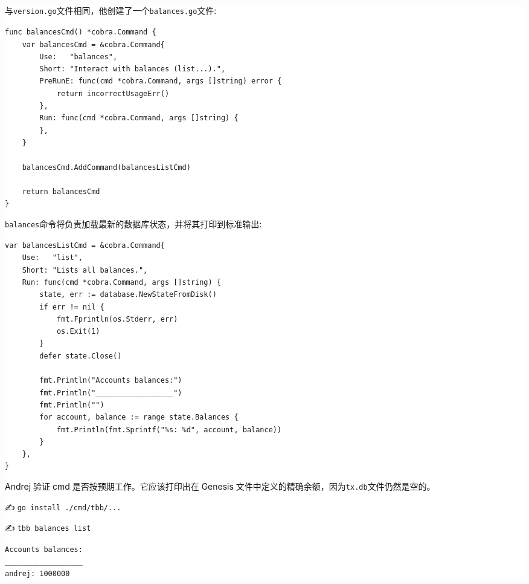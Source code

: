 与`version.go`文件相同，他创建了一个`balances.go`文件:

```
func balancesCmd() *cobra.Command {
    var balancesCmd = &cobra.Command{
        Use:   "balances",
        Short: "Interact with balances (list...).",
        PreRunE: func(cmd *cobra.Command, args []string) error {
            return incorrectUsageErr()
        },
        Run: func(cmd *cobra.Command, args []string) {
        },
    }

    balancesCmd.AddCommand(balancesListCmd)

    return balancesCmd
} 
```

`balances`命令将负责加载最新的数据库状态，并将其打印到标准输出:

```
var balancesListCmd = &cobra.Command{
    Use:   "list",
    Short: "Lists all balances.",
    Run: func(cmd *cobra.Command, args []string) {
        state, err := database.NewStateFromDisk()
        if err != nil {
            fmt.Fprintln(os.Stderr, err)
            os.Exit(1)
        }
        defer state.Close()

        fmt.Println("Accounts balances:")
        fmt.Println("__________________")
        fmt.Println("")
        for account, balance := range state.Balances {
            fmt.Println(fmt.Sprintf("%s: %d", account, balance))
        }
    },
} 
```

Andrej 验证 cmd 是否按预期工作。它应该打印出在 Genesis 文件中定义的精确余额，因为`tx.db`文件仍然是空的。

✍ `go install ./cmd/tbb/...`

✍ `tbb balances list`

```
Accounts balances:
__________________
andrej: 1000000 
```
